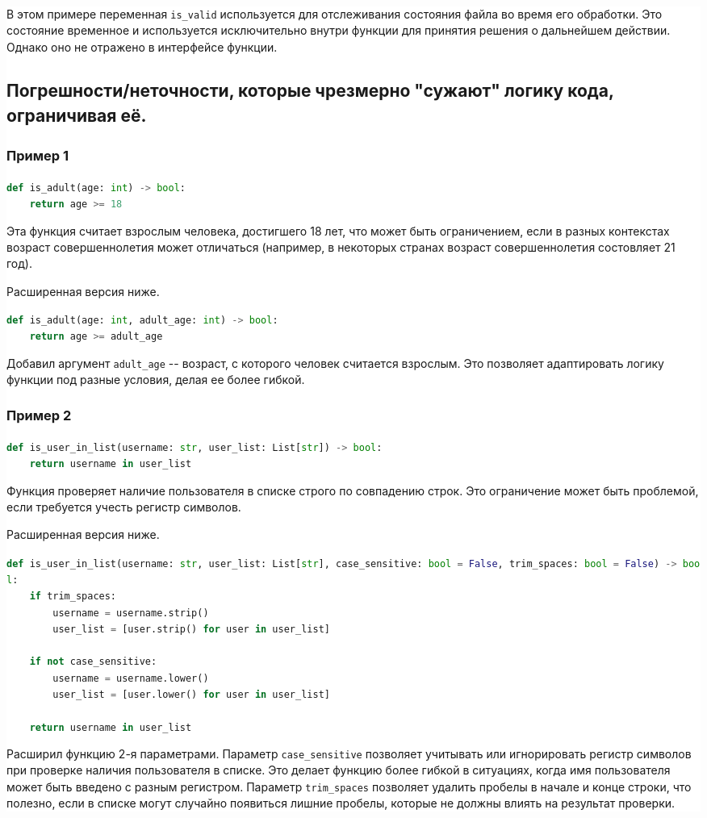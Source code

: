 В этом примере переменная `is_valid` используется для отслеживания состояния файла во время его обработки. Это состояние временное и используется исключительно внутри функции для принятия решения о дальнейшем действии. Однако оно не отражено в интерфейсе функции.


## Погрешности/неточности, которые чрезмерно "сужают" логику кода, ограничивая её.

### Пример 1

```python 
def is_adult(age: int) -> bool:
    return age >= 18
```

Эта функция считает взрослым человека, достигшего 18 лет, что может быть ограничением, если в разных контекстах возраст совершеннолетия может отличаться (например, в некоторых странах возраст совершеннолетия состовляет 21 год).

Расширенная версия ниже.

```python
def is_adult(age: int, adult_age: int) -> bool:
    return age >= adult_age
```

Добавил аргумент `adult_age` -- возраст, с которого человек считается взрослым.
Это позволяет адаптировать логику функции под разные условия, делая ее более гибкой.


### Пример 2

```python
def is_user_in_list(username: str, user_list: List[str]) -> bool:
    return username in user_list
```

Функция проверяет наличие пользователя в списке строго по совпадению строк. Это ограничение может быть проблемой, если требуется учесть регистр символов.

Расширенная версия ниже.

```python
def is_user_in_list(username: str, user_list: List[str], case_sensitive: bool = False, trim_spaces: bool = False) -> bool:
    if trim_spaces:
        username = username.strip()
        user_list = [user.strip() for user in user_list]

    if not case_sensitive:
        username = username.lower()
        user_list = [user.lower() for user in user_list]

    return username in user_list
```

Расширил функцию 2-я параметрами.
Параметр `case_sensitive` позволяет учитывать или игнорировать регистр символов при проверке наличия пользователя в списке. Это делает функцию более гибкой в ситуациях, когда имя пользователя может быть введено с разным регистром.
Параметр `trim_spaces` позволяет удалить пробелы в начале и конце строки, что полезно, если в списке могут случайно появиться лишние пробелы, которые не должны влиять на результат проверки.
